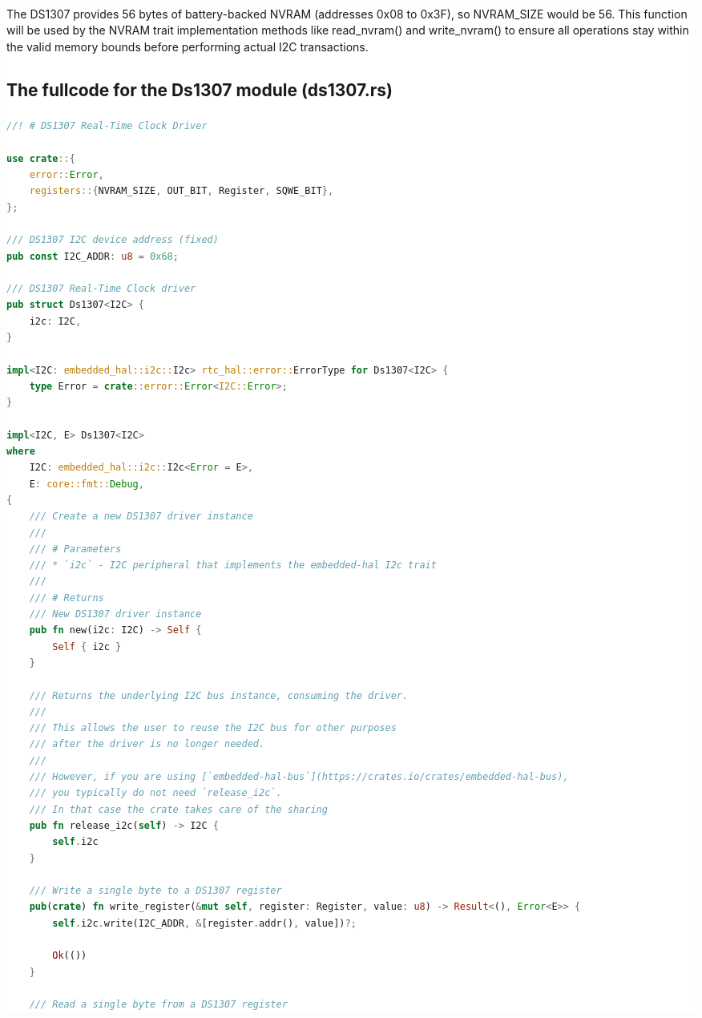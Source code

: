 The DS1307 provides 56 bytes of battery-backed NVRAM (addresses 0x08 to 0x3F), so NVRAM_SIZE would be 56. This function will be used by the NVRAM trait implementation methods like read_nvram() and write_nvram() to ensure all operations stay within the valid memory bounds before performing actual I2C transactions.

## The fullcode for the Ds1307 module (ds1307.rs)

```rust
//! # DS1307 Real-Time Clock Driver

use crate::{
    error::Error,
    registers::{NVRAM_SIZE, OUT_BIT, Register, SQWE_BIT},
};

/// DS1307 I2C device address (fixed)
pub const I2C_ADDR: u8 = 0x68;

/// DS1307 Real-Time Clock driver
pub struct Ds1307<I2C> {
    i2c: I2C,
}

impl<I2C: embedded_hal::i2c::I2c> rtc_hal::error::ErrorType for Ds1307<I2C> {
    type Error = crate::error::Error<I2C::Error>;
}

impl<I2C, E> Ds1307<I2C>
where
    I2C: embedded_hal::i2c::I2c<Error = E>,
    E: core::fmt::Debug,
{
    /// Create a new DS1307 driver instance
    ///
    /// # Parameters
    /// * `i2c` - I2C peripheral that implements the embedded-hal I2c trait
    ///
    /// # Returns
    /// New DS1307 driver instance
    pub fn new(i2c: I2C) -> Self {
        Self { i2c }
    }

    /// Returns the underlying I2C bus instance, consuming the driver.
    ///
    /// This allows the user to reuse the I2C bus for other purposes
    /// after the driver is no longer needed.
    ///
    /// However, if you are using [`embedded-hal-bus`](https://crates.io/crates/embedded-hal-bus),
    /// you typically do not need `release_i2c`.
    /// In that case the crate takes care of the sharing
    pub fn release_i2c(self) -> I2C {
        self.i2c
    }

    /// Write a single byte to a DS1307 register
    pub(crate) fn write_register(&mut self, register: Register, value: u8) -> Result<(), Error<E>> {
        self.i2c.write(I2C_ADDR, &[register.addr(), value])?;

        Ok(())
    }

    /// Read a single byte from a DS1307 register
```